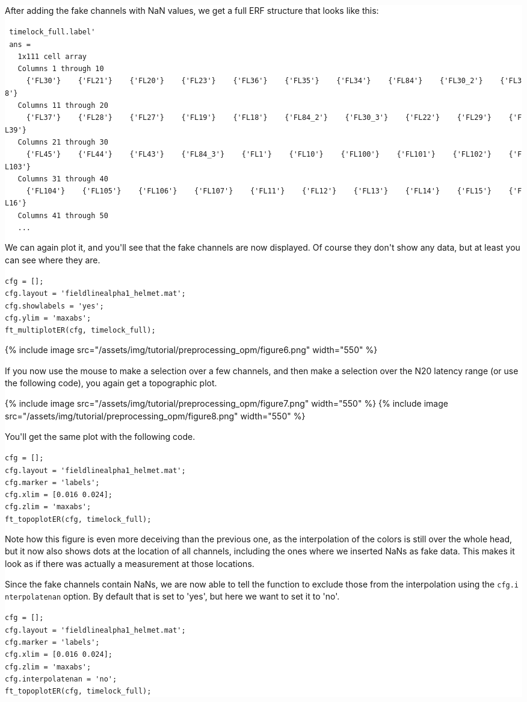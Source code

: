 After adding the fake channels with NaN values, we get a full ERF structure that looks like this:

     timelock_full.label'
     ans =
       1x111 cell array
       Columns 1 through 10
         {'FL30'}    {'FL21'}    {'FL20'}    {'FL23'}    {'FL36'}    {'FL35'}    {'FL34'}    {'FL84'}    {'FL30_2'}    {'FL38'}
       Columns 11 through 20
         {'FL37'}    {'FL28'}    {'FL27'}    {'FL19'}    {'FL18'}    {'FL84_2'}    {'FL30_3'}    {'FL22'}    {'FL29'}    {'FL39'}
       Columns 21 through 30
         {'FL45'}    {'FL44'}    {'FL43'}    {'FL84_3'}    {'FL1'}    {'FL10'}    {'FL100'}    {'FL101'}    {'FL102'}    {'FL103'}
       Columns 31 through 40
         {'FL104'}    {'FL105'}    {'FL106'}    {'FL107'}    {'FL11'}    {'FL12'}    {'FL13'}    {'FL14'}    {'FL15'}    {'FL16'}
       Columns 41 through 50
       ...

We can again plot it, and you'll see that the fake channels are now displayed. Of course they don't show any data, but at least you can see where they are.

    cfg = [];
    cfg.layout = 'fieldlinealpha1_helmet.mat';
    cfg.showlabels = 'yes';
    cfg.ylim = 'maxabs';
    ft_multiplotER(cfg, timelock_full);

{% include image src="/assets/img/tutorial/preprocessing_opm/figure6.png" width="550" %}

If you now use the mouse to make a selection over a few channels, and then make a selection over the N20 latency range (or use the following code), you again get a topographic plot.

{% include image src="/assets/img/tutorial/preprocessing_opm/figure7.png" width="550" %}
{% include image src="/assets/img/tutorial/preprocessing_opm/figure8.png" width="550" %}

You'll get the same plot with the following code.

    cfg = [];
    cfg.layout = 'fieldlinealpha1_helmet.mat';
    cfg.marker = 'labels';
    cfg.xlim = [0.016 0.024];
    cfg.zlim = 'maxabs';
    ft_topoplotER(cfg, timelock_full);

Note how this figure is even more deceiving than the previous one, as the interpolation of the colors is still over the whole head, but it now also shows dots at the location of all channels, including the ones where we inserted NaNs as fake data. This makes it look as if there was actually a measurement at those locations.

Since the fake channels contain NaNs, we are now able to tell the function to exclude those from the interpolation using the `cfg.interpolatenan` option. By default that is set to 'yes', but here we want to set it to 'no'.

    cfg = [];
    cfg.layout = 'fieldlinealpha1_helmet.mat';
    cfg.marker = 'labels';
    cfg.xlim = [0.016 0.024];
    cfg.zlim = 'maxabs';
    cfg.interpolatenan = 'no';
    ft_topoplotER(cfg, timelock_full);
 